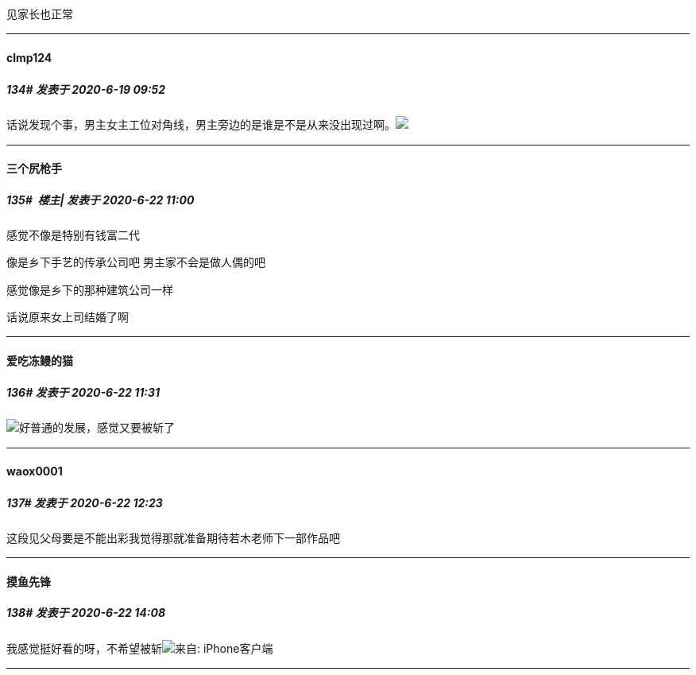 
见家长也正常


-----

####  clmp124  
##### 134#       发表于 2020-6-19 09:52


话说发现个事，男主女主工位对角线，男主旁边的是谁是不是从来没出现过啊。<img src="https://static.saraba1st.com/image/smiley/face2017/037.png" referrerpolicy="no-referrer">


-----

####  三个尻枪手  
##### 135#         楼主| 发表于 2020-6-22 11:00


感觉不像是特别有钱富二代


像是乡下手艺的传承公司吧 男主家不会是做人偶的吧


感觉像是乡下的那种建筑公司一样


话说原来女上司结婚了啊


-----

####  爱吃冻鳗的猫  
##### 136#       发表于 2020-6-22 11:31


<img src="https://static.saraba1st.com/image/smiley/face2017/067.png" referrerpolicy="no-referrer">好普通的发展，感觉又要被斩了


-----

####  waox0001  
##### 137#       发表于 2020-6-22 12:23


这段见父母要是不能出彩我觉得那就准备期待若木老师下一部作品吧


-----

####  摸鱼先锋  
##### 138#       发表于 2020-6-22 14:08


我感觉挺好看的呀，不希望被斩<img src="https://static.saraba1st.com/image/smiley/face2017/094.png" referrerpolicy="no-referrer">来自: iPhone客户端


-----
